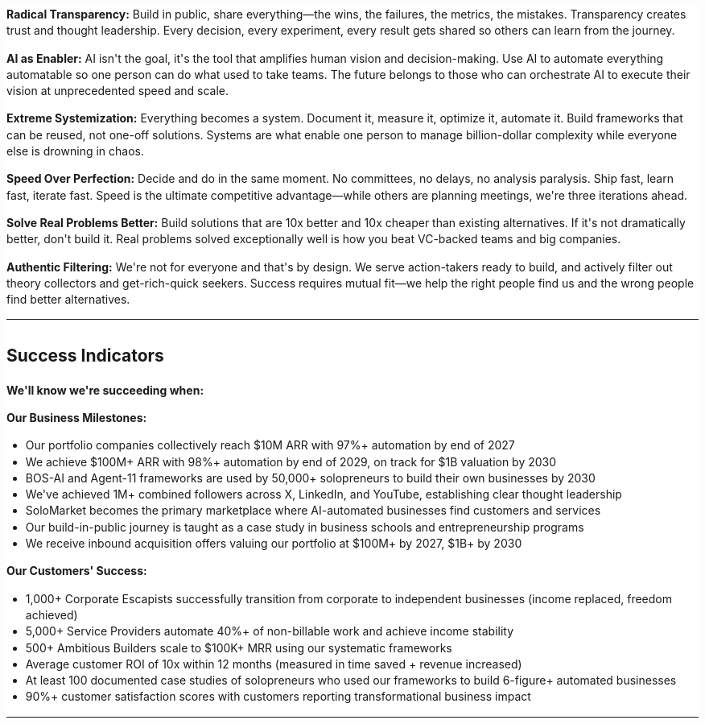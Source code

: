 **Radical Transparency:** Build in public, share everything—the wins, the failures, the metrics, the mistakes. Transparency creates trust and thought leadership. Every decision, every experiment, every result gets shared so others can learn from the journey.

**AI as Enabler:** AI isn't the goal, it's the tool that amplifies human vision and decision-making. Use AI to automate everything automatable so one person can do what used to take teams. The future belongs to those who can orchestrate AI to execute their vision at unprecedented speed and scale.

**Extreme Systemization:** Everything becomes a system. Document it, measure it, optimize it, automate it. Build frameworks that can be reused, not one-off solutions. Systems are what enable one person to manage billion-dollar complexity while everyone else is drowning in chaos.

**Speed Over Perfection:** Decide and do in the same moment. No committees, no delays, no analysis paralysis. Ship fast, learn fast, iterate fast. Speed is the ultimate competitive advantage—while others are planning meetings, we're three iterations ahead.

**Solve Real Problems Better:** Build solutions that are 10x better and 10x cheaper than existing alternatives. If it's not dramatically better, don't build it. Real problems solved exceptionally well is how you beat VC-backed teams and big companies.

**Authentic Filtering:** We're not for everyone and that's by design. We serve action-takers ready to build, and actively filter out theory collectors and get-rich-quick seekers. Success requires mutual fit—we help the right people find us and the wrong people find better alternatives.

---

## Success Indicators

**We'll know we're succeeding when:**

**Our Business Milestones:**
- Our portfolio companies collectively reach $10M ARR with 97%+ automation by end of 2027
- We achieve $100M+ ARR with 98%+ automation by end of 2029, on track for $1B valuation by 2030
- BOS-AI and Agent-11 frameworks are used by 50,000+ solopreneurs to build their own businesses by 2030
- We've achieved 1M+ combined followers across X, LinkedIn, and YouTube, establishing clear thought leadership
- SoloMarket becomes the primary marketplace where AI-automated businesses find customers and services
- Our build-in-public journey is taught as a case study in business schools and entrepreneurship programs
- We receive inbound acquisition offers valuing our portfolio at $100M+ by 2027, $1B+ by 2030

**Our Customers' Success:**
- 1,000+ Corporate Escapists successfully transition from corporate to independent businesses (income replaced, freedom achieved)
- 5,000+ Service Providers automate 40%+ of non-billable work and achieve income stability
- 500+ Ambitious Builders scale to $100K+ MRR using our systematic frameworks
- Average customer ROI of 10x within 12 months (measured in time saved + revenue increased)
- At least 100 documented case studies of solopreneurs who used our frameworks to build 6-figure+ automated businesses
- 90%+ customer satisfaction scores with customers reporting transformational business impact

---
